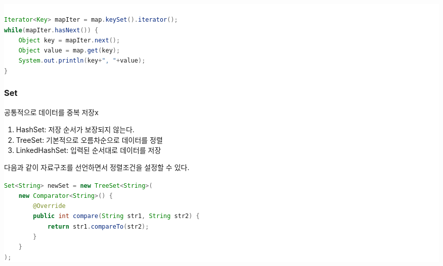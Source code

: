    ```java
   
   Iterator<Key> mapIter = map.keySet().iterator();
   while(mapIter.hasNext()) {
       Object key = mapIter.next();
       Object value = map.get(key);
       System.out.println(key+", "+value);
   }
   ```




### Set

공통적으로 데이터를 중복 저장x

1. HashSet: 저장 순서가 보장되지 않는다.
2. TreeSet: 기본적으로 오름차순으로 데이터를 정렬
3. LinkedHashSet: 입력된 순서대로 데이터를 저장

다음과 같이 자료구조를 선언하면서 정렬조건을 설정할 수 있다.

```java
Set<String> newSet = new TreeSet<String>(
	new Comparator<String>() {
        @Override
        public int compare(String str1, String str2) {
            return str1.compareTo(str2);
        }
    }
);
```





